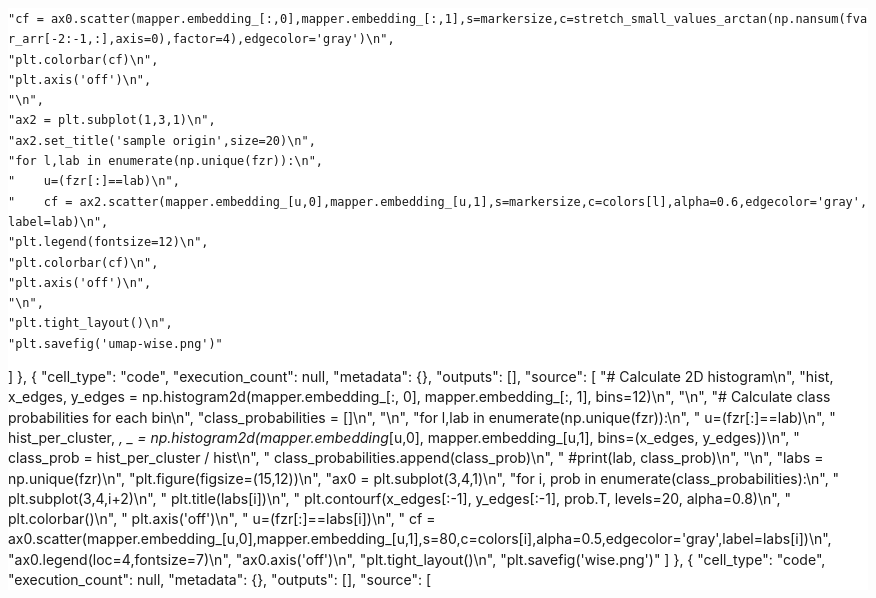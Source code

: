     "cf = ax0.scatter(mapper.embedding_[:,0],mapper.embedding_[:,1],s=markersize,c=stretch_small_values_arctan(np.nansum(fvar_arr[-2:-1,:],axis=0),factor=4),edgecolor='gray')\n",
    "plt.colorbar(cf)\n",
    "plt.axis('off')\n",
    "\n",
    "ax2 = plt.subplot(1,3,1)\n",
    "ax2.set_title('sample origin',size=20)\n",
    "for l,lab in enumerate(np.unique(fzr)):\n",
    "    u=(fzr[:]==lab)\n",
    "    cf = ax2.scatter(mapper.embedding_[u,0],mapper.embedding_[u,1],s=markersize,c=colors[l],alpha=0.6,edgecolor='gray',label=lab)\n",
    "plt.legend(fontsize=12)\n",
    "plt.colorbar(cf)\n",
    "plt.axis('off')\n",
    "\n",
    "plt.tight_layout()\n",
    "plt.savefig('umap-wise.png')"
   ]
  },
  {
   "cell_type": "code",
   "execution_count": null,
   "metadata": {},
   "outputs": [],
   "source": [
    "# Calculate 2D histogram\n",
    "hist, x_edges, y_edges = np.histogram2d(mapper.embedding_[:, 0], mapper.embedding_[:, 1], bins=12)\n",
    "\n",
    "# Calculate class probabilities for each bin\n",
    "class_probabilities = []\n",
    "\n",
    "for l,lab in enumerate(np.unique(fzr)):\n",
    "    u=(fzr[:]==lab)\n",
    "    hist_per_cluster, _, _ = np.histogram2d(mapper.embedding_[u,0], mapper.embedding_[u,1], bins=(x_edges, y_edges))\n",
    "    class_prob = hist_per_cluster / hist\n",
    "    class_probabilities.append(class_prob)\n",
    "    #print(lab, class_prob)\n",
    "\n",
    "labs = np.unique(fzr)\n",
    "plt.figure(figsize=(15,12))\n",
    "ax0 = plt.subplot(3,4,1)\n",
    "for i, prob in enumerate(class_probabilities):\n",
    "    plt.subplot(3,4,i+2)\n",
    "    plt.title(labs[i])\n",
    "    plt.contourf(x_edges[:-1], y_edges[:-1], prob.T, levels=20, alpha=0.8)\n",
    "    plt.colorbar()\n",
    "    plt.axis('off')\n",
    "    u=(fzr[:]==labs[i])\n",
    "    cf = ax0.scatter(mapper.embedding_[u,0],mapper.embedding_[u,1],s=80,c=colors[i],alpha=0.5,edgecolor='gray',label=labs[i])\n",
    "ax0.legend(loc=4,fontsize=7)\n",
    "ax0.axis('off')\n",
    "plt.tight_layout()\n",
    "plt.savefig('wise.png')"
   ]
  },
  {
   "cell_type": "code",
   "execution_count": null,
   "metadata": {},
   "outputs": [],
   "source": [
